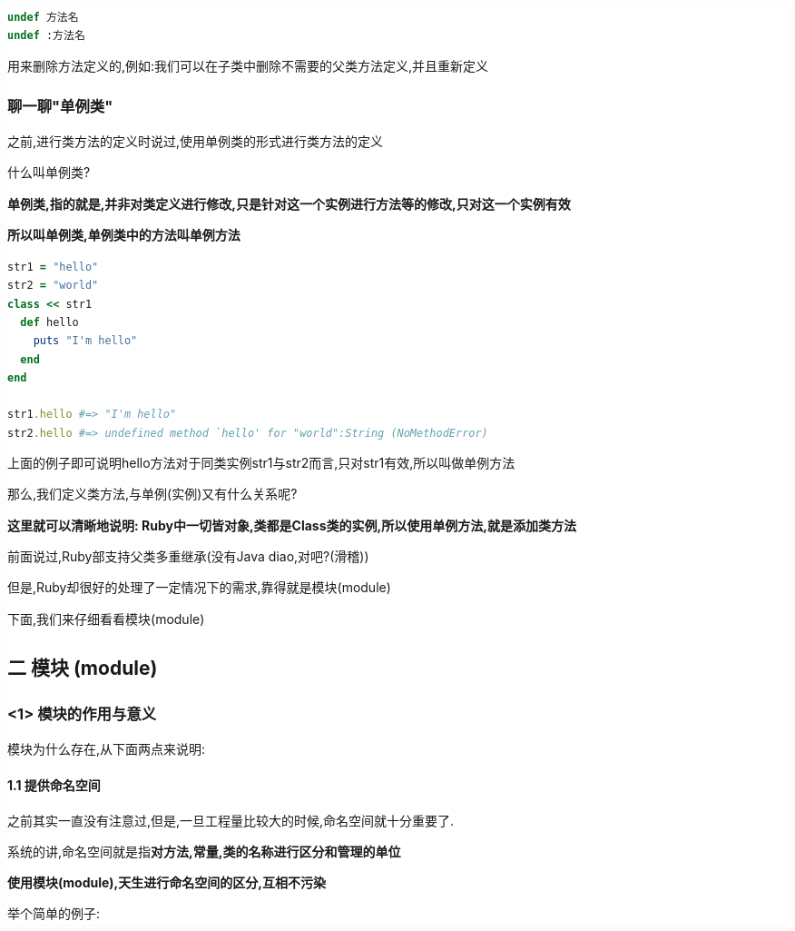 ```ruby
undef 方法名
undef :方法名
```

用来删除方法定义的,例如:我们可以在子类中删除不需要的父类方法定义,并且重新定义

### 聊一聊"单例类"

之前,进行类方法的定义时说过,使用单例类的形式进行类方法的定义

什么叫单例类?

**单例类,指的就是,并非对类定义进行修改,只是针对这一个实例进行方法等的修改,只对这一个实例有效**

**所以叫单例类,单例类中的方法叫单例方法**

```ruby
str1 = "hello"
str2 = "world"
class << str1
  def hello
    puts "I'm hello"
  end
end

str1.hello #=> "I'm hello"
str2.hello #=> undefined method `hello' for "world":String (NoMethodError)
```

上面的例子即可说明hello方法对于同类实例str1与str2而言,只对str1有效,所以叫做单例方法


那么,我们定义类方法,与单例(实例)又有什么关系呢?

**这里就可以清晰地说明: Ruby中一切皆对象,类都是Class类的实例,所以使用单例方法,就是添加类方法**

前面说过,Ruby部支持父类多重继承(没有Java diao,对吧?(滑稽))

但是,Ruby却很好的处理了一定情况下的需求,靠得就是模块(module)

下面,我们来仔细看看模块(module)

## 二 模块 (module)

### <1> 模块的作用与意义

模块为什么存在,从下面两点来说明:

#### 1.1 提供命名空间

之前其实一直没有注意过,但是,一旦工程量比较大的时候,命名空间就十分重要了.

系统的讲,命名空间就是指**对方法,常量,类的名称进行区分和管理的单位**

**使用模块(module),天生进行命名空间的区分,互相不污染**

举个简单的例子:

